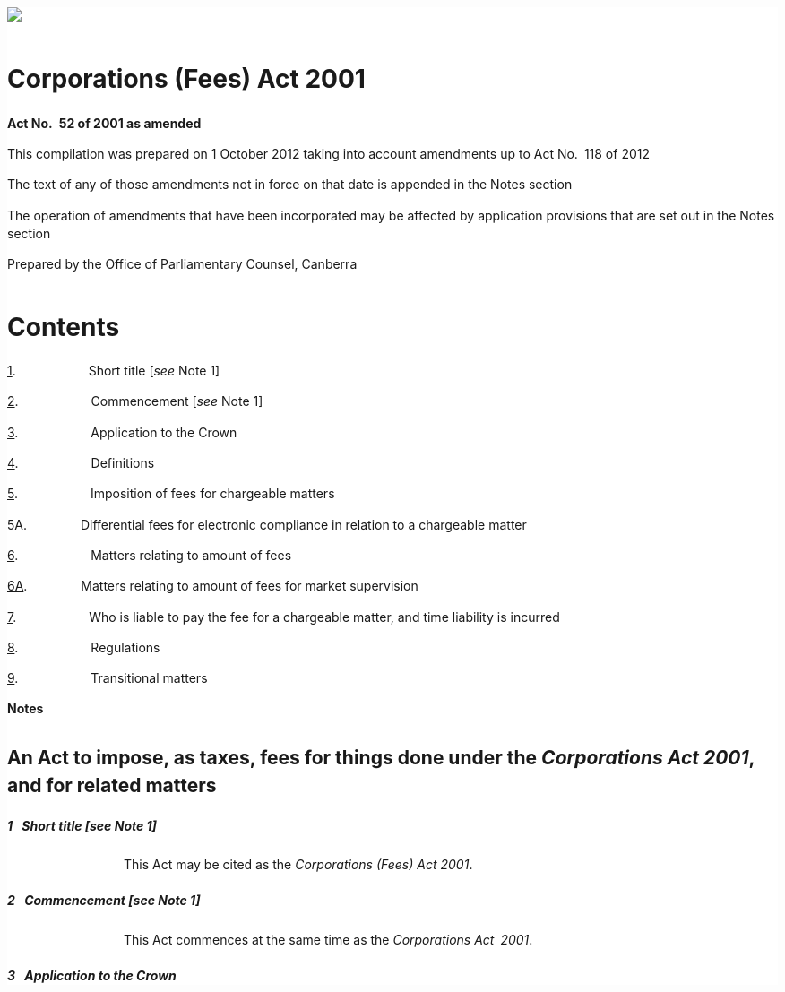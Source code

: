 ![](http://www.comlaw.gov.au/Details/C2012C00692/Html/9afdbe8a-792f-4a6d-b81c-81a92de68855_files/image001.gif)

# Corporations (Fees) Act 2001

**Act No. 52 of 2001 as amended**

This compilation was prepared on 1 October 2012
 taking into account amendments up to Act No. 118 of 2012

The text of any of those amendments not in force 
 on that date is appended in the Notes section

The operation of amendments that have been incorporated may be 
 affected by application provisions that are set out in the Notes section

Prepared by the Office of Parliamentary Counsel, Canberra

# Contents

[1](#1).            Short title [_see_ Note 1]

[2](#2).            Commencement [_see_ Note 1]

[3](#3).            Application to the Crown

[4](#4).            Definitions

[5](#5).            Imposition of fees for chargeable matters

[5A](#5A).         Differential fees for electronic compliance in relation to a chargeable matter

[6](#6).            Matters relating to amount of fees

[6A](#6A).         Matters relating to amount of fees for market supervision

[7](#7).            Who is liable to pay the fee for a chargeable matter, and time liability is incurred

[8](#8).            Regulations

[9](#9).            Transitional matters

**Notes** 

## An Act to impose, as taxes, fees for things done under the _Corporations Act 2001_, and for related matters

##### <a id="1"></a>1  Short title [_see_ Note 1]

                   This Act may be cited as the _Corporations (Fees) Act 2001_.

##### <a id="2"></a>2  Commencement [_see_ Note 1]

                   This Act commences at the same time as the _Corporations Act 2001_.

##### <a id="3"></a>3  Application to the Crown
